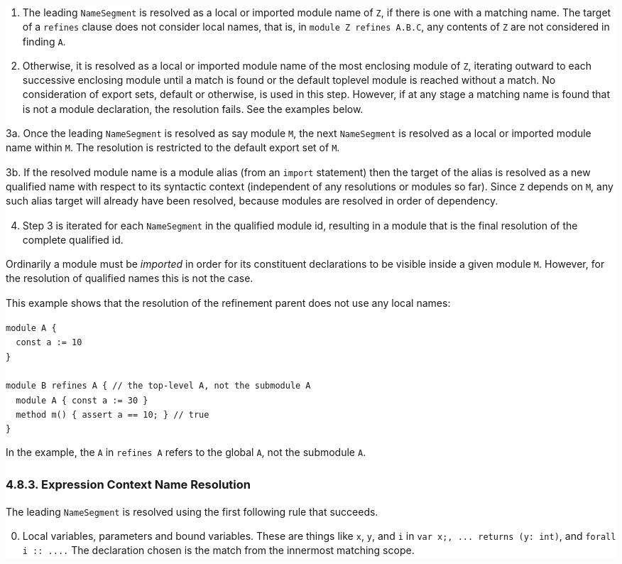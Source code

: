 1. The leading ``NameSegment`` is resolved as a local or imported module name of `Z`, if there
is one with a matching name. The target of a `refines` clause does not
consider local names, that is, in `module Z refines A.B.C`, any contents of `Z`
are not considered in finding `A`.

2. Otherwise, it is resolved as a local or imported module name of the most enclosing module of `Z`,
   iterating outward to each successive enclosing module until a match is
found or the default toplevel module is reached without a match.
No consideration of export sets, default or otherwise, is used in this step.
However, if at any stage a matching name is found that is not a module
declaration, the resolution fails. See the examples below.

3a. Once the leading ``NameSegment`` is resolved as say module `M`, the next ``NameSegment``
   is resolved as a local or imported  module name within `M`.
   The resolution is restricted to the default export set of `M`.

3b. If the resolved module name is a module alias (from an `import` statement)
   then the target of the alias is resolved as a new qualified name
   with respect to its syntactic context (independent of any resolutions or
modules so far). Since `Z` depends on `M`, any such alias target will
already have been resolved, because modules are resolved in order of
dependency.

4. Step 3 is iterated for each ``NameSegment`` in the qualified module id,
   resulting in a module that is the final resolution of the complete
   qualified id.

Ordinarily a module must be _imported_ in order for its constituent
declarations to be visible inside a given module `M`. However, for the
resolution of qualified names this is not the case.

This example shows that the resolution of the refinement parent does not
use any local names:

```dafny
module A {
  const a := 10
}

module B refines A { // the top-level A, not the submodule A
  module A { const a := 30 }
  method m() { assert a == 10; } // true
}
```
In the example, the `A` in `refines A` refers to the global `A`, not the submodule `A`.


### 4.8.3. Expression Context Name Resolution

The leading ``NameSegment`` is resolved using the first following
rule that succeeds.

0. Local variables, parameters and bound variables. These are things like
   `x`, `y`, and `i` in `var x;, ... returns (y: int)`, and
   `forall i :: ....` The declaration chosen is the match from the
   innermost matching scope.
